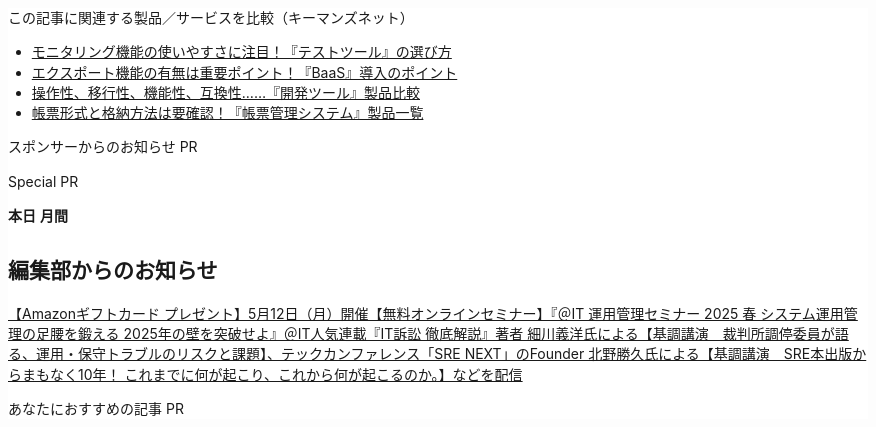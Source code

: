 この記事に関連する製品／サービスを比較（キーマンズネット）

- [モニタリング機能の使いやすさに注目！『テストツール』の選び方](http://www.keyman.or.jp/dev/testing/product?cx_source=kn-pdb201704)
- [エクスポート機能の有無は重要ポイント！『BaaS』導入のポイント](http://www.keyman.or.jp/dev/baas/product?cx_source=kn-pdb201704)
- [操作性、移行性、機能性、互換性……『開発ツール』製品比較](http://www.keyman.or.jp/dev/devtool/product?cx_source=kn-pdb201704)
- [帳票形式と格納方法は要確認！『帳票管理システム』製品一覧](http://www.keyman.or.jp/coresys/formsys/product?cx_source=kn-pdb201704)

スポンサーからのお知らせ PR

Special PR

**本日** **月間**

## 編集部からのお知らせ

[【Amazonギフトカード プレゼント】5月12日（月）開催【無料オンラインセミナー】『＠IT 運用管理セミナー 2025 春 システム運用管理の足腰を鍛える 2025年の壁を突破せよ』＠IT人気連載『IT訴訟 徹底解説』著者 細川義洋氏による【基調講演　裁判所調停委員が語る、運用・保守トラブルのリスクと課題】、テックカンファレンス「SRE NEXT」のFounder 北野勝久氏による【基調講演　SRE本出版からまもなく10年！ これまでに何が起こり、これから何が起こるのか。】などを配信](https://rd.itmedia.co.jp/8hnf#utm_source=ait&utm_content=rightcolumn_info)

あなたにおすすめの記事 PR